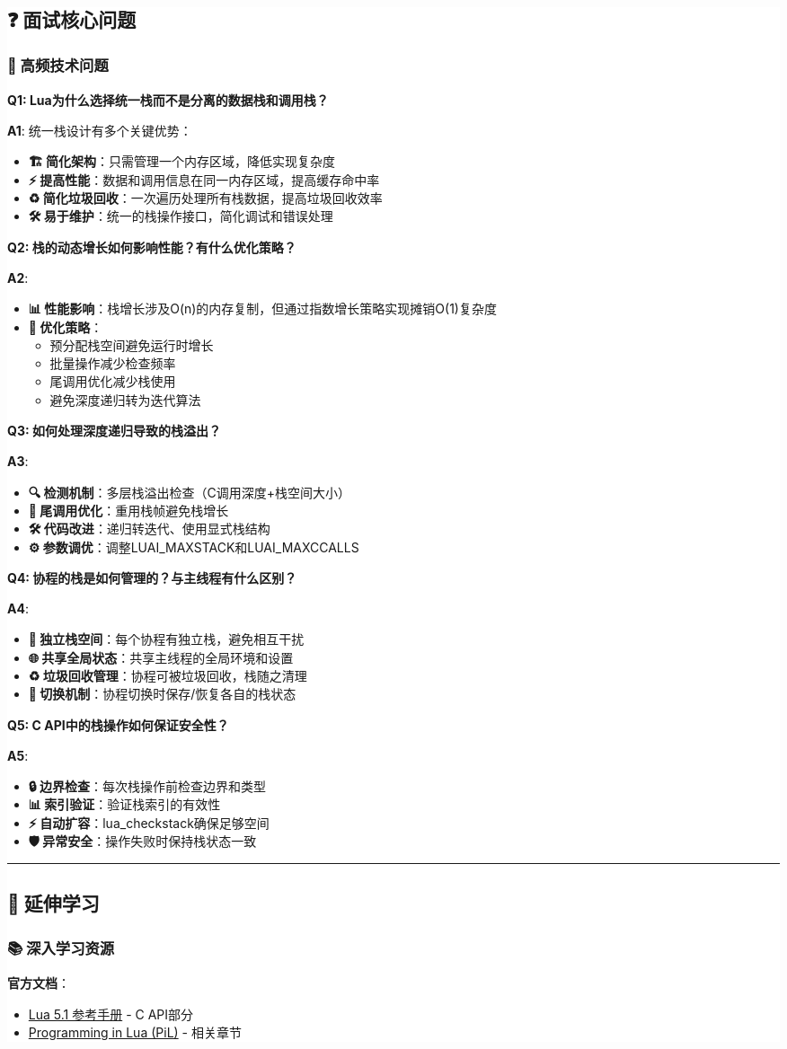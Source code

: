 
## ❓ 面试核心问题

### 🎯 高频技术问题

**Q1: Lua为什么选择统一栈而不是分离的数据栈和调用栈？**

**A1**: 统一栈设计有多个关键优势：
- **🏗️ 简化架构**：只需管理一个内存区域，降低实现复杂度
- **⚡ 提高性能**：数据和调用信息在同一内存区域，提高缓存命中率
- **♻️ 简化垃圾回收**：一次遍历处理所有栈数据，提高垃圾回收效率
- **🛠️ 易于维护**：统一的栈操作接口，简化调试和错误处理

**Q2: 栈的动态增长如何影响性能？有什么优化策略？**

**A2**: 
- **📊 性能影响**：栈增长涉及O(n)的内存复制，但通过指数增长策略实现摊销O(1)复杂度
- **🚀 优化策略**：
  - 预分配栈空间避免运行时增长
  - 批量操作减少检查频率
  - 尾调用优化减少栈使用
  - 避免深度递归转为迭代算法

**Q3: 如何处理深度递归导致的栈溢出？**

**A3**:
- **🔍 检测机制**：多层栈溢出检查（C调用深度+栈空间大小）
- **🔄 尾调用优化**：重用栈帧避免栈增长
- **🛠️ 代码改进**：递归转迭代、使用显式栈结构
- **⚙️ 参数调优**：调整LUAI_MAXSTACK和LUAI_MAXCCALLS

**Q4: 协程的栈是如何管理的？与主线程有什么区别？**

**A4**:
- **🔄 独立栈空间**：每个协程有独立栈，避免相互干扰
- **🌐 共享全局状态**：共享主线程的全局环境和设置
- **♻️ 垃圾回收管理**：协程可被垃圾回收，栈随之清理
- **🎯 切换机制**：协程切换时保存/恢复各自的栈状态

**Q5: C API中的栈操作如何保证安全性？**

**A5**:
- **🔒 边界检查**：每次栈操作前检查边界和类型
- **📊 索引验证**：验证栈索引的有效性
- **⚡ 自动扩容**：lua_checkstack确保足够空间
- **🛡️ 异常安全**：操作失败时保持栈状态一致

---

## 🔗 延伸学习

### 📚 深入学习资源

**官方文档**：
- [Lua 5.1 参考手册](https://www.lua.org/manual/5.1/) - C API部分
- [Programming in Lua (PiL)](https://www.lua.org/pil/) - 相关章节
